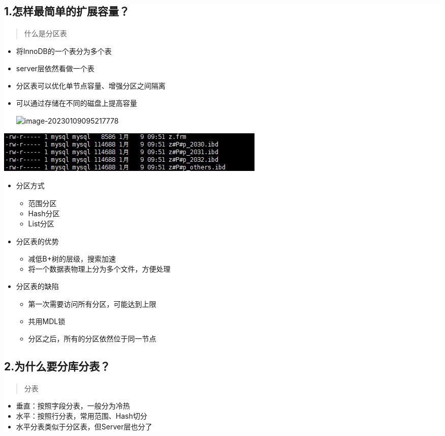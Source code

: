 ## 1.怎样最简单的扩展容量？

> 什么是分区表

- 将InnoDB的一个表分为多个表

- server层依然看做一个表

- 分区表可以优化单节点容量、增强分区之间隔离

- 可以通过存储在不同的磁盘上提高容量

  ![image-20230109095217778](https://cdn.jsdelivr.net/gh/AYO-Al/images/image/w7h8qc.png)

![image-20230109095200059](./image/w7h7q9.png)



- 分区方式
  - 范围分区
  - Hash分区
  - List分区

- 分区表的优势

  - 减低B+树的层级，搜索加速
  - 将一个数据表物理上分为多个文件，方便处理

- 分区表的缺陷

  - 第一次需要访问所有分区，可能达到上限

  - 共用MDL锁

  - 分区之后，所有的分区依然位于同一节点

    

## 2.为什么要分库分表？

> 分表

- 垂直：按照字段分表，一般分为冷热
- 水平：按照行分表，常用范围、Hash切分
- 水平分表类似于分区表，但Server层也分了
